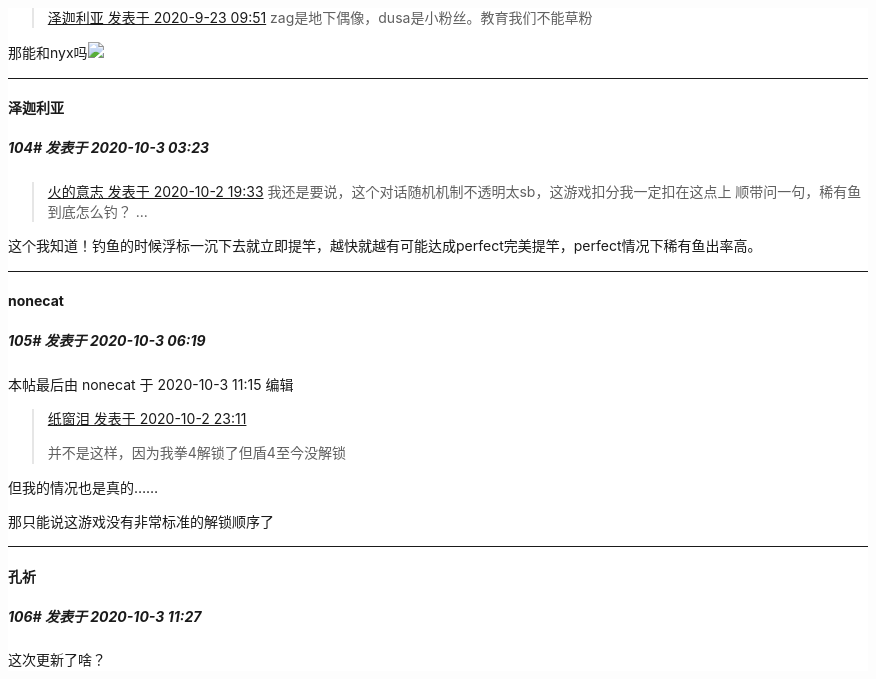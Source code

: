 

<blockquote><a href="httphttps://bbs.saraba1st.com/2b/forum.php?mod=redirect&amp;goto=findpost&amp;pid=48822277&amp;ptid=1961197" target="_blank">泽迦利亚 发表于 2020-9-23 09:51</a>
zag是地下偶像，dusa是小粉丝。教育我们不能草粉</blockquote>
那能和nyx吗<img src="https://static.saraba1st.com/image/smiley/face2017/040.png" referrerpolicy="no-referrer">







*****

####  泽迦利亚  
##### 104#       发表于 2020-10-3 03:23



<blockquote><a href="httphttps://bbs.saraba1st.com/2b/forum.php?mod=redirect&amp;goto=findpost&amp;pid=48931793&amp;ptid=1961197" target="_blank">火的意志 发表于 2020-10-2 19:33</a>
我还是要说，这个对话随机机制不透明太sb，这游戏扣分我一定扣在这点上
顺带问一句，稀有鱼到底怎么钓？ ...</blockquote>
这个我知道！钓鱼的时候浮标一沉下去就立即提竿，越快就越有可能达成perfect完美提竿，perfect情况下稀有鱼出率高。







*****

####  nonecat  
##### 105#       发表于 2020-10-3 06:19



 本帖最后由 nonecat 于 2020-10-3 11:15 编辑 
<blockquote><a href="httphttps://bbs.saraba1st.com/2b/forum.php?mod=redirect&amp;goto=findpost&amp;pid=48934486&amp;ptid=1961197" target="_blank">纸窗泪 发表于 2020-10-2 23:11</a>

并不是这样，因为我拳4解锁了但盾4至今没解锁</blockquote>
但我的情况也是真的……

那只能说这游戏没有非常标准的解锁顺序了







*****

####  孔祈  
##### 106#       发表于 2020-10-3 11:27




这次更新了啥？


